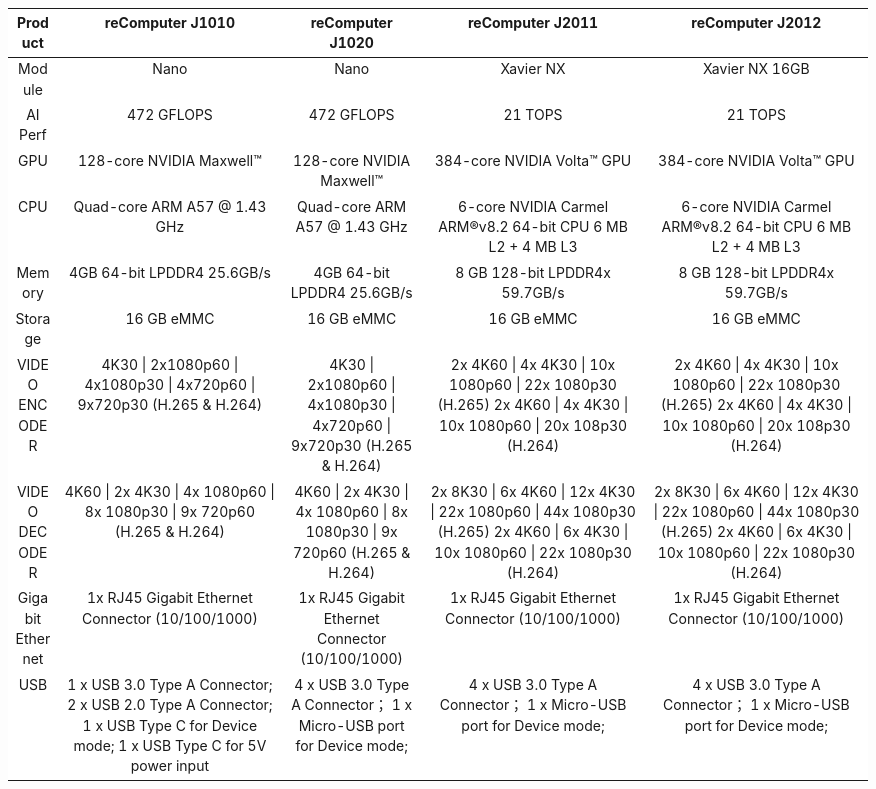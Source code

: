 |        Product       |                                                    reComputer J1010                                                   |                         reComputer J1020                        |                                                    reComputer J2011                                                   |                                                    reComputer J2012                                                   |
|:--------------------:|:------------------------------------------------------------------------------------------------------------------------------:|:------------------------------------------------------------------------:|:------------------------------------------------------------------------------------------------------------------------------:|:------------------------------------------------------------------------------------------------------------------------------:|
|        Module        |                                                    Nano                                                    |                         Nano                         |                                                 Xavier NX                                                  |                                               Xavier NX 16GB                                               |
|        AI Perf       |                                                           472 GFLOPS                                                           |                                472 GFLOPS                                | 21 TOPS                                                                                                                        | 21 TOPS                                                                                                                        |
|          GPU         |                                                    128-core NVIDIA Maxwell™                                                    |                         128-core NVIDIA Maxwell™                         | 384-core NVIDIA Volta™ GPU                                                                                                     | 384-core NVIDIA Volta™ GPU                                                                                                     |
|          CPU         |                                                  Quad-core ARM A57 @ 1.43 GHz                                                  |                       Quad-core ARM A57 @ 1.43 GHz                       | 6-core NVIDIA Carmel ARM®v8.2 64-bit CPU 6 MB L2 + 4 MB L3                                                                     | 6-core NVIDIA Carmel ARM®v8.2 64-bit CPU 6 MB L2 + 4 MB L3                                                                     |
|        Memory        |                                                   4GB 64-bit LPDDR4 25.6GB/s                                                   |                        4GB 64-bit LPDDR4 25.6GB/s                        | 8 GB 128-bit LPDDR4x 59.7GB/s                                                                                                  | 8 GB 128-bit LPDDR4x 59.7GB/s                                                                                                  |
|        Storage       |                                                           16 GB eMMC                                                           |                                16 GB eMMC                                | 16 GB eMMC                                                                                                                     | 16 GB eMMC                                                                                                                     |
|     VIDEO ENCODER    |                             4K30 \| 2x1080p60 \| 4x1080p30 \|  4x720p60 \| 9x720p30 (H.265 & H.264)                            |  4K30 \| 2x1080p60 \| 4x1080p30 \|  4x720p60 \| 9x720p30 (H.265 & H.264) |        2x 4K60 \| 4x 4K30 \| 10x 1080p60 \| 22x 1080p30 (H.265)  2x 4K60 \| 4x 4K30 \| 10x 1080p60 \| 20x 108p30 (H.264)       |        2x 4K60 \| 4x 4K30 \| 10x 1080p60 \| 22x 1080p30 (H.265)  2x 4K60 \| 4x 4K30 \| 10x 1080p60 \| 20x 108p30 (H.264)       |
|     VIDEO DECODER    |                            4K60 \| 2x 4K30 \| 4x 1080p60 \| 8x 1080p30 \| 9x 720p60 (H.265 & H.264)                            | 4K60 \| 2x 4K30 \| 4x 1080p60 \| 8x 1080p30 \| 9x 720p60 (H.265 & H.264) | 2x 8K30 \| 6x 4K60 \| 12x 4K30 \| 22x 1080p60 \| 44x 1080p30 (H.265)  2x 4K60 \| 6x 4K30 \| 10x 1080p60 \| 22x 1080p30 (H.264) | 2x 8K30 \| 6x 4K60 \| 12x 4K30 \| 22x 1080p60 \| 44x 1080p30 (H.265)  2x 4K60 \| 6x 4K30 \| 10x 1080p60 \| 22x 1080p30 (H.264) |
|   Gigabit Ethernet   |                                         1x RJ45 Gigabit Ethernet Connector (10/100/1000)                                        |              1x RJ45 Gigabit Ethernet Connector (10/100/1000)             | 1x RJ45 Gigabit Ethernet Connector (10/100/1000)                                                                                | 1x RJ45 Gigabit Ethernet Connector (10/100/1000)                                                                                |
|          USB         | 1 x  USB 3.0 Type A Connector;  2 x  USB 2.0 Type A Connector; 1 x  USB Type C for Device mode; 1 x  USB Type C for 5V power input |    4 x  USB 3.0 Type A Connector； 1 x  Micro-USB port for Device mode;    |                               4 x  USB 3.0 Type A Connector； 1 x  Micro-USB port for Device mode;                               |                               4 x  USB 3.0 Type A Connector； 1 x  Micro-USB port for Device mode;                               |